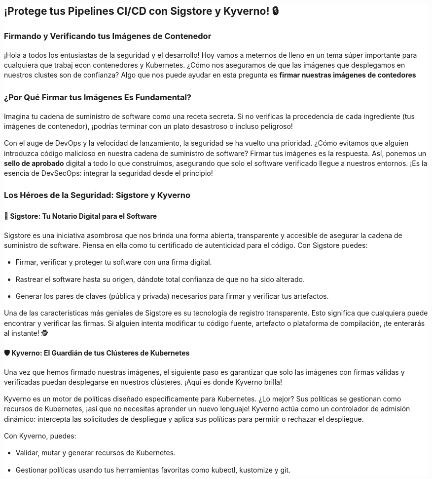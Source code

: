 ## ¡Protege tus Pipelines CI/CD con Sigstore y Kyverno! 🔒
### Firmando y Verificando tus Imágenes de Contenedor
¡Hola a todos los entusiastas de la seguridad y el desarrollo! 
Hoy vamos a meternos de lleno en un tema súper importante para cualquiera que trabaj econ contenedores y Kubernetes. ¿Cómo nos aseguramos de que las imágenes que desplegamos en nuestros clustes son de confianza? Algo que nos puede ayudar en esta pregunta es __firmar nuestras imágenes de contedores__


###  ¿Por Qué Firmar tus Imágenes Es Fundamental?
Imagina tu cadena de suministro de software como una receta secreta. Si no verificas la procedencia de cada ingrediente (tus imágenes de contenedor), ¡podrías terminar con un plato desastroso o incluso peligroso! 

Con el auge de DevOps y la velocidad de lanzamiento, la seguridad se ha vuelto una prioridad. ¿Cómo evitamos que alguien introduzca código malicioso en nuestra cadena de suministro de software? Firmar tus imágenes es la respuesta. Así, ponemos un __sello de aprobado__ digital a todo lo que construimos, asegurando que solo el software verificado llegue a nuestros entornos. ¡Es la esencia de DevSecOps: integrar la seguridad desde el principio!

###  Los Héroes de la Seguridad: Sigstore y Kyverno
#### 🔐 Sigstore: Tu Notario Digital para el Software
Sigstore es una iniciativa asombrosa que nos brinda una forma abierta, transparente y accesible de asegurar la cadena de suministro de software. Piensa en ella como tu certificado de autenticidad para el código. Con Sigstore puedes:
- Firmar, verificar y proteger tu software con una firma digital.

- Rastrear el software hasta su origen, dándote total confianza de que no ha sido alterado.

- Generar los pares de claves (pública y privada) necesarios para firmar y verificar tus artefactos.

Una de las características más geniales de Sigstore es su tecnología de registro transparente. Esto significa que cualquiera puede encontrar y verificar las firmas. Si alguien intenta modificar tu código fuente, artefacto o plataforma de compilación, ¡te enterarás al instante! 🕵️


#### 🛡️ Kyverno: El Guardián de tus Clústeres de Kubernetes
Una vez que hemos firmado nuestras imágenes, el siguiente paso es garantizar que solo las imágenes con firmas válidas y verificadas puedan desplegarse en nuestros clústeres. ¡Aquí es donde Kyverno brilla!

Kyverno es un motor de políticas diseñado específicamente para Kubernetes. ¿Lo mejor? Sus políticas se gestionan como recursos de Kubernetes, ¡así que no necesitas aprender un nuevo lenguaje! Kyverno actúa como un controlador de admisión dinámico: intercepta las solicitudes de despliegue y aplica sus políticas para permitir o rechazar el despliegue.

Con Kyverno, puedes:

- Validar, mutar y generar recursos de Kubernetes.

- Gestionar políticas usando tus herramientas favoritas como kubectl, kustomize y git.
